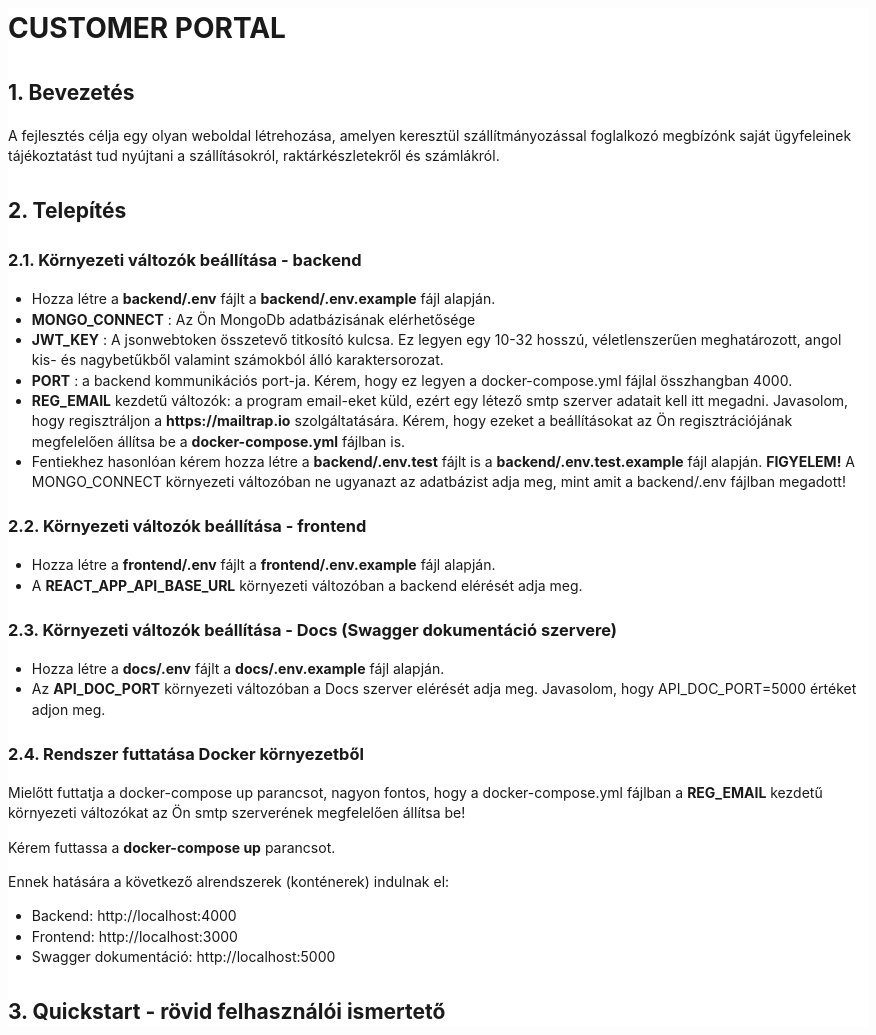 # CUSTOMER PORTAL
## 1. Bevezetés

A fejlesztés célja egy olyan weboldal létrehozása, amelyen keresztül szállítmányozással foglalkozó megbízónk saját ügyfeleinek tájékoztatást tud nyújtani a szállításokról, raktárkészletekről és számlákról.

## 2. Telepítés

### 2.1. Környezeti változók beállítása - backend
- Hozza létre a __backend/.env__ fájlt a __backend/.env.example__ fájl alapján. 
- __MONGO_CONNECT__ : Az Ön MongoDb adatbázisának elérhetősége
- __JWT_KEY__ : A jsonwebtoken összetevő titkosító kulcsa. Ez legyen egy 10-32 hosszú, véletlenszerűen meghatározott, angol kis- és nagybetűkből valamint számokból álló karaktersorozat.
- __PORT__ : a backend kommunikációs port-ja. Kérem, hogy ez legyen a docker-compose.yml fájlal összhangban 4000.
- __REG_EMAIL__ kezdetű változók: a program email-eket küld, ezért egy létező smtp szerver adatait kell itt megadni. Javasolom, hogy regisztráljon a __https://mailtrap.io__ szolgáltatására. Kérem, hogy ezeket a beállításokat az Ön regisztrációjának megfelelően állítsa be a __docker-compose.yml__ fájlban is.
- Fentiekhez hasonlóan kérem hozza létre a __backend/.env.test__ fájlt is a __backend/.env.test.example__ fájl alapján. __FIGYELEM!__  A MONGO_CONNECT környezeti változóban ne ugyanazt az adatbázist adja meg, mint amit a backend/.env fájlban megadott!

### 2.2. Környezeti változók beállítása - frontend
- Hozza létre a __frontend/.env__ fájlt a __frontend/.env.example__ fájl alapján.
- A __REACT_APP_API_BASE_URL__ környezeti változóban a backend elérését adja meg.

### 2.3. Környezeti változók beállítása - Docs (Swagger dokumentáció szervere)
- Hozza létre a __docs/.env__ fájlt a __docs/.env.example__ fájl alapján.
- Az __API_DOC_PORT__ környezeti változóban a Docs szerver elérését adja meg. Javasolom, hogy API_DOC_PORT=5000 értéket adjon meg.

### 2.4. Rendszer futtatása Docker környezetből
Mielőtt futtatja a docker-compose up parancsot, nagyon fontos, hogy a docker-compose.yml fájlban a __REG_EMAIL__ kezdetű környezeti változókat az Ön smtp szerverének megfelelően állítsa be!

Kérem futtassa a __docker-compose up__ parancsot.

Ennek hatására a következő alrendszerek (konténerek) indulnak el:
- Backend: http://localhost:4000
- Frontend: http://localhost:3000
- Swagger dokumentáció: http://localhost:5000



## 3. Quickstart - rövid felhasználói ismertető
